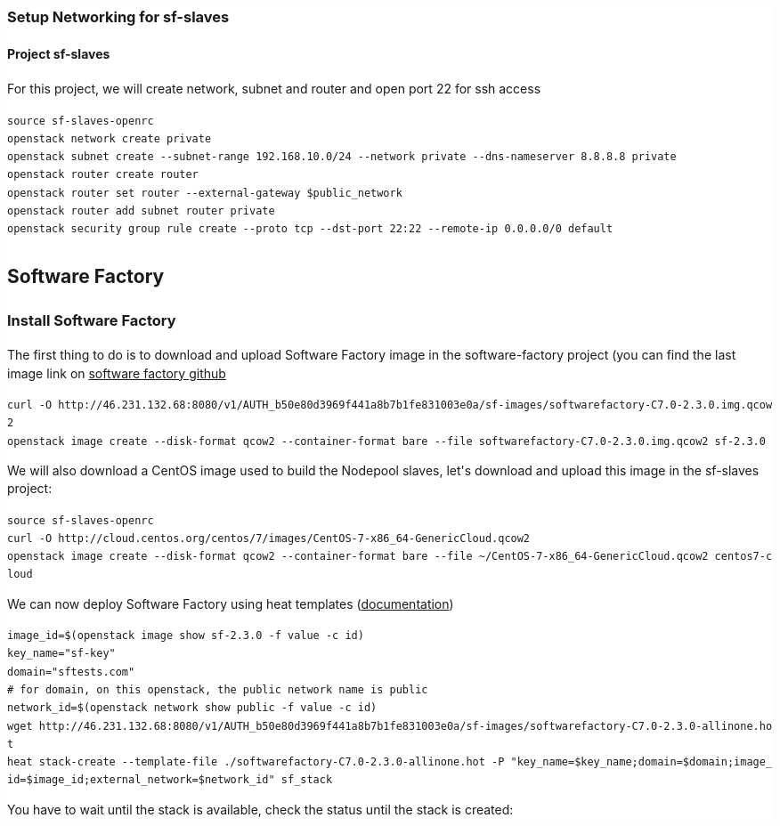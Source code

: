 ### Setup Networking for sf-slaves

#### Project sf-slaves

For this project, we will  create network, subnet and router and open port 22 for ssh access

    source sf-slaves-openrc
    openstack network create private
    openstack subnet create --subnet-range 192.168.10.0/24 --network private --dns-nameserver 8.8.8.8 private
    openstack router create router
    openstack router set router --external-gateway $public_network
    openstack router add subnet router private
    openstack security group rule create --proto tcp --dst-port 22:22 --remote-ip 0.0.0.0/0 default

## Software Factory

### Install Software Factory

The first thing to do is to download and upload Software Factory image in the software-factory project (you can find the last image link on  [software factory github](https://github.com/redhat-cip/software-factory)

    curl -O http://46.231.132.68:8080/v1/AUTH_b50e80d3969f441a8b7b1fe831003e0a/sf-images/softwarefactory-C7.0-2.3.0.img.qcow2
    openstack image create --disk-format qcow2 --container-format bare --file softwarefactory-C7.0-2.3.0.img.qcow2 sf-2.3.0

We will also download a CentOS image used to build the Nodepool slaves, let's download and upload this image in the sf-slaves project:

    source sf-slaves-openrc
    curl -O http://cloud.centos.org/centos/7/images/CentOS-7-x86_64-GenericCloud.qcow2
    openstack image create --disk-format qcow2 --container-format bare --file ~/CentOS-7-x86_64-GenericCloud.qcow2 centos7-cloud

We can now deploy Software Factory using heat templates ([documentation](https://softwarefactory-project.io/docs/deploy.html))

    image_id=$(openstack image show sf-2.3.0 -f value -c id)
    key_name="sf-key"
    domain="sftests.com"
    # for domain, on this openstack, the public network name is public
    network_id=$(openstack network show public -f value -c id)
    wget http://46.231.132.68:8080/v1/AUTH_b50e80d3969f441a8b7b1fe831003e0a/sf-images/softwarefactory-C7.0-2.3.0-allinone.hot
    heat stack-create --template-file ./softwarefactory-C7.0-2.3.0-allinone.hot -P "key_name=$key_name;domain=$domain;image_id=$image_id;external_network=$network_id" sf_stack

You have to wait until the stack is available, check the status until the stack is created:
